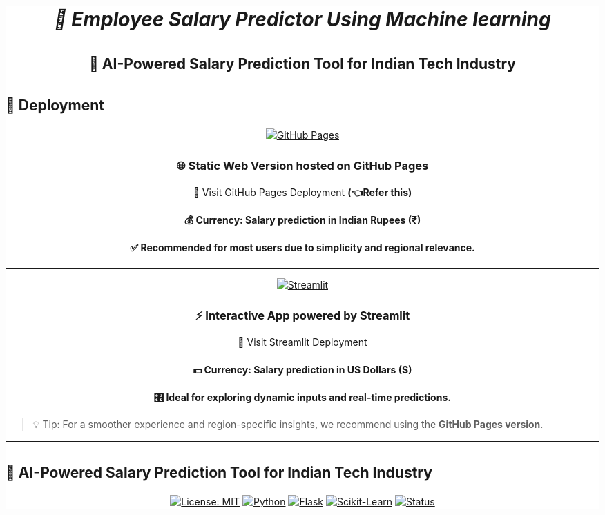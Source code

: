 <div align="center">
  
# ***💼 Employee Salary Predictor Using Machine learning***  
## 🚀 AI-Powered Salary Prediction Tool for Indian Tech Industry

</div>

## **🚀 Deployment**  

<div align="center">

[![GitHub Pages](https://img.shields.io/badge/GitHub%20Pages-100000?style=for-the-badge&logo=github&logoColor=white)](https://iampiyushchouhan.github.io/Salary-Prediction-2/)  
### 🌐 **Static Web Version** hosted on GitHub Pages
🔗 [Visit GitHub Pages Deployment](https://iampiyushchouhan.github.io/Salary-Prediction-2/) **(👈Refer this)**  
#### 💰 **Currency:** Salary prediction in **Indian Rupees (₹)**
#### ✅ **Recommended** for most users due to simplicity and regional relevance.

---

[![Streamlit](https://img.shields.io/badge/Streamlit-App-FF4B4B?style=for-the-badge&logo=streamlit&logoColor=white)](https://salary-prediction-2.streamlit.app/)  
### ⚡ **Interactive App** powered by Streamlit  
🔗 [Visit Streamlit Deployment](https://salary-prediction-2.streamlit.app/)  
#### 💵 **Currency:** Salary prediction in **US Dollars ($)**  
#### 🎛️ Ideal for exploring dynamic inputs and real-time predictions.

</div>

> 💡 Tip: For a smoother experience and region-specific insights, we recommend using the **GitHub Pages version**.

---

## 🚀 AI-Powered Salary Prediction Tool for Indian Tech Industry

<div align="center">
  
[![License: MIT](https://img.shields.io/badge/License-MIT-blue.svg)](https://opensource.org/licenses/MIT)
[![Python](https://img.shields.io/badge/Python-3.8+-blue.svg)](https://www.python.org/downloads/)
[![Flask](https://img.shields.io/badge/Flask-2.3.2-green.svg)](https://flask.palletsprojects.com/)
[![Scikit-Learn](https://img.shields.io/badge/ML-Scikit--Learn-orange.svg)](https://scikit-learn.org/)
[![Status](https://img.shields.io/badge/Github--Repo-Active-success.svg)](https://github.com/iampiyushchouhan/Salary-Prediction.git)
